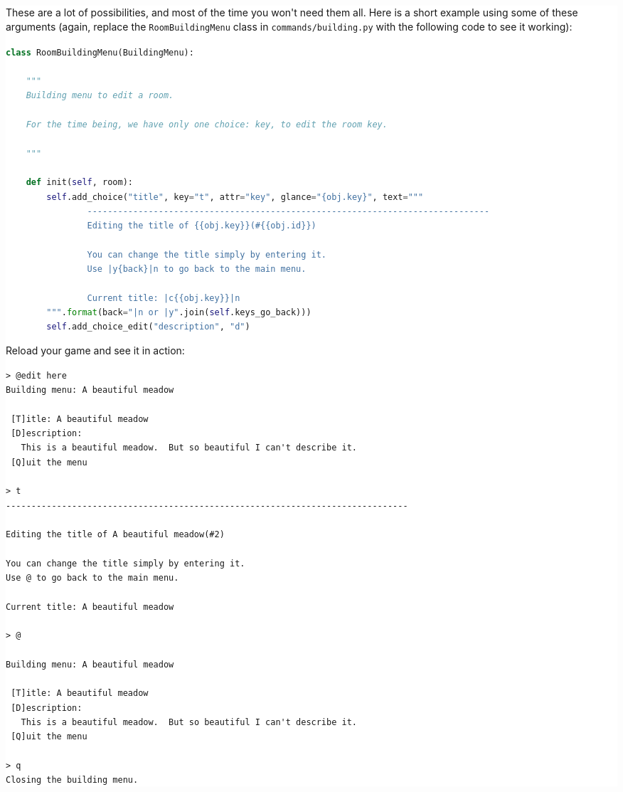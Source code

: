 These are a lot of possibilities, and most of the time you won't need them all.  Here is a short
example using some of these arguments (again, replace the `RoomBuildingMenu` class in
`commands/building.py` with the following code to see it working):

```python
class RoomBuildingMenu(BuildingMenu):

    """
    Building menu to edit a room.

    For the time being, we have only one choice: key, to edit the room key.

    """

    def init(self, room):
        self.add_choice("title", key="t", attr="key", glance="{obj.key}", text="""
                -------------------------------------------------------------------------------
                Editing the title of {{obj.key}}(#{{obj.id}})

                You can change the title simply by entering it.
                Use |y{back}|n to go back to the main menu.

                Current title: |c{{obj.key}}|n
        """.format(back="|n or |y".join(self.keys_go_back)))
        self.add_choice_edit("description", "d")
```

Reload your game and see it in action:

```
> @edit here
Building menu: A beautiful meadow

 [T]itle: A beautiful meadow
 [D]escription:
   This is a beautiful meadow.  But so beautiful I can't describe it.
 [Q]uit the menu

> t
-------------------------------------------------------------------------------

Editing the title of A beautiful meadow(#2)

You can change the title simply by entering it.
Use @ to go back to the main menu.

Current title: A beautiful meadow

> @

Building menu: A beautiful meadow

 [T]itle: A beautiful meadow
 [D]escription:
   This is a beautiful meadow.  But so beautiful I can't describe it.
 [Q]uit the menu

> q
Closing the building menu.
```

